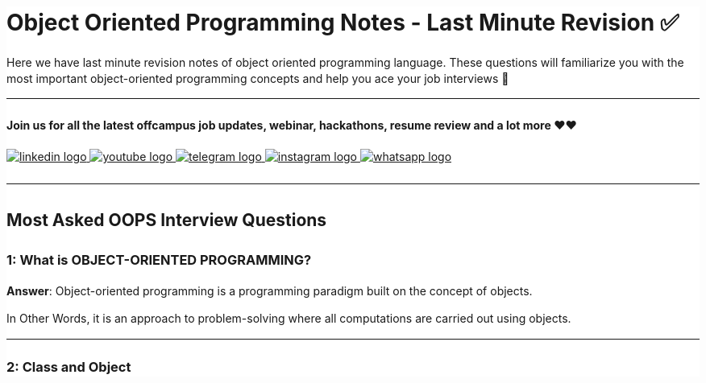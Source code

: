 
# Object Oriented Programming Notes - Last Minute Revision :white_check_mark: 

Here we have last minute revision notes of object oriented programming language. These questions will familiarize you with the most important object-oriented programming concepts and help you ace your job interviews :raised_hands:

---

###

#### Join us for all the latest offcampus job updates, webinar, hackathons, resume review and a lot more :heart::heart:

<div align="left">
  <a href="https://www.linkedin.com/in/amanchowdhury046/" target="_blank">
    <img src="https://img.shields.io/static/v1?message=LinkedIn&logo=linkedin&label=&color=0077B5&logoColor=white&labelColor=&style=for-the-badge" height="25" alt="linkedin logo"  />
  </a>
  <a href="https://www.youtube.com/@amanchowdhury046" target="_blank">
    <img src="https://img.shields.io/static/v1?message=Youtube&logo=youtube&label=&color=FF0000&logoColor=white&labelColor=&style=for-the-badge" height="25" alt="youtube logo"  />
  </a>
  <a href="https://telegram.me/offcampus_phodenge" target="_blank">
    <img src="https://img.shields.io/static/v1?message=Telegram&logo=telegram&label=&color=2CA5E0&logoColor=white&labelColor=&style=for-the-badge" height="25" alt="telegram logo"  />
  </a>
  <a href="https://www.instagram.com/aman_chowdhury_046/" target="_blank">
    <img src="https://img.shields.io/static/v1?message=Instagram&logo=instagram&label=&color=E4405F&logoColor=white&labelColor=&style=for-the-badge" height="25" alt="instagram logo"  />
  </a>
	<a href="https://whatsapp.com/channel/0029Va9Q0lkDZ4LYNx6ukw2u" target="_blank">
    <img src="https://img.shields.io/static/v1?message=Whatsapp&logo=Whatsapp&label=&color=25D366&logoColor=white&labelColor=&style=for-the-badge" height="25" alt="whatsapp logo"  />
  </a>
</div>

###

---


## Most Asked OOPS Interview Questions

### 1: What is OBJECT-ORIENTED PROGRAMMING?

**Answer**: Object-oriented programming is a programming paradigm built on the concept of objects.

In Other Words, it is an approach to problem-solving where all computations are carried out using objects.

---

### 2: Class and Object
